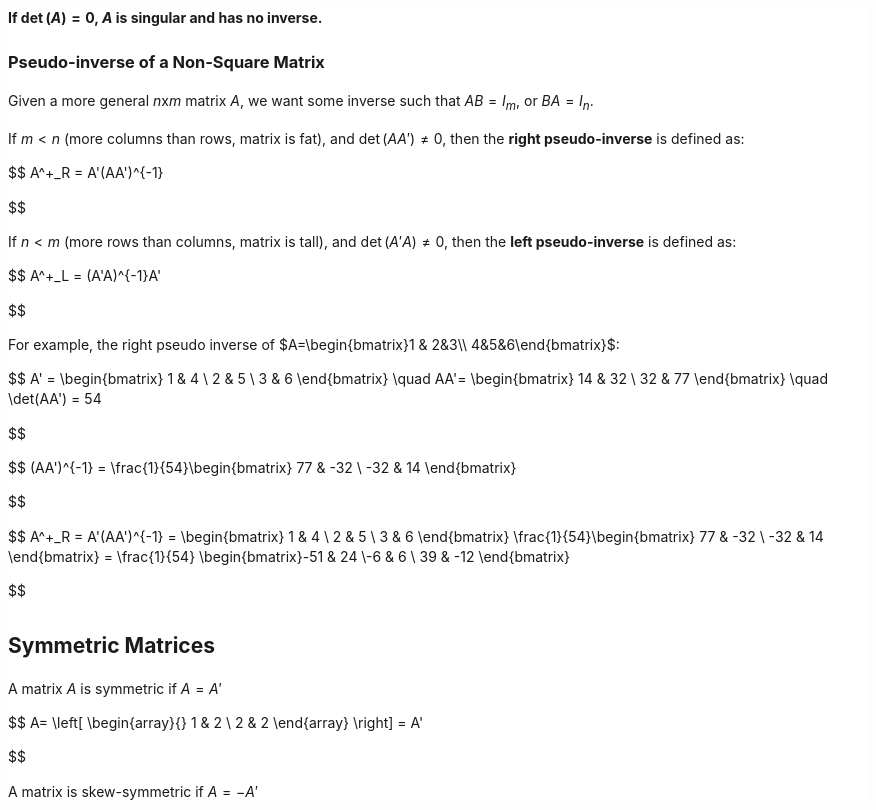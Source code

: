 **If $\det(A)=0$, $A$ is singular and has no inverse.**

### Pseudo-inverse of a Non-Square Matrix

Given a more general $n$x$m$ matrix $A$, we want some inverse such that $AB = I_m$, or $BA = I_n$.

If $m < n$ (more columns than rows, matrix is fat), and $\det(AA') \neq 0$, then the **right pseudo-inverse** is defined as:

$$
A^+_R = A'(AA')^{-1}

$$

If $n < m$ (more rows than columns, matrix is tall), and $\det(A'A) \neq 0$, then the **left pseudo-inverse** is defined as:

$$
A^+_L = (A'A)^{-1}A'

$$

For example, the right pseudo inverse of $A=\begin{bmatrix}1 & 2&3\\ 4&5&6\end{bmatrix}$:

$$
A' = \begin{bmatrix} 1 & 4 \\ 2 & 5 \\ 3 & 6 \end{bmatrix} \quad
AA'= \begin{bmatrix} 14 & 32 \\ 32 & 77 \end{bmatrix}
\quad \det(AA') = 54

$$

$$
(AA')^{-1} = \frac{1}{54}\begin{bmatrix} 77 & -32 \\ -32 & 14 \end{bmatrix}

$$

$$
A^+_R = A'(AA')^{-1} = \begin{bmatrix} 1 & 4 \\ 2 & 5 \\ 3 & 6 \end{bmatrix} \frac{1}{54}\begin{bmatrix} 77 & -32 \\ -32 & 14 \end{bmatrix} = \frac{1}{54} \begin{bmatrix}-51 & 24 \\-6 & 6 \\ 39 & -12 \end{bmatrix}

$$

## Symmetric Matrices

A matrix $A$ is symmetric if $A=A'$

$$
A=
\left[
\begin{array}{}
1 & 2 \\ 2 & 2
\end{array}
\right] = A'

$$

A matrix is skew-symmetric if $A=-A'$
